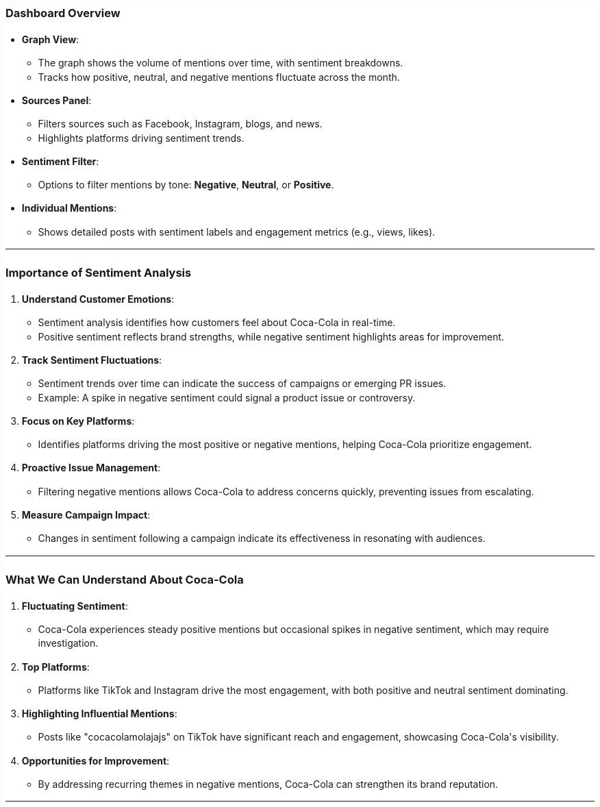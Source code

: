 ### **Dashboard Overview**
- **Graph View**:
  - The graph shows the volume of mentions over time, with sentiment breakdowns.
  - Tracks how positive, neutral, and negative mentions fluctuate across the month.

- **Sources Panel**:
  - Filters sources such as Facebook, Instagram, blogs, and news.
  - Highlights platforms driving sentiment trends.

- **Sentiment Filter**:
  - Options to filter mentions by tone: **Negative**, **Neutral**, or **Positive**.

- **Individual Mentions**:
  - Shows detailed posts with sentiment labels and engagement metrics (e.g., views, likes).

---

### **Importance of Sentiment Analysis**
1. **Understand Customer Emotions**:
   - Sentiment analysis identifies how customers feel about Coca-Cola in real-time.
   - Positive sentiment reflects brand strengths, while negative sentiment highlights areas for improvement.

2. **Track Sentiment Fluctuations**:
   - Sentiment trends over time can indicate the success of campaigns or emerging PR issues.
   - Example: A spike in negative sentiment could signal a product issue or controversy.

3. **Focus on Key Platforms**:
   - Identifies platforms driving the most positive or negative mentions, helping Coca-Cola prioritize engagement.

4. **Proactive Issue Management**:
   - Filtering negative mentions allows Coca-Cola to address concerns quickly, preventing issues from escalating.

5. **Measure Campaign Impact**:
   - Changes in sentiment following a campaign indicate its effectiveness in resonating with audiences.

---

### **What We Can Understand About Coca-Cola**
1. **Fluctuating Sentiment**:
   - Coca-Cola experiences steady positive mentions but occasional spikes in negative sentiment, which may require investigation.

2. **Top Platforms**:
   - Platforms like TikTok and Instagram drive the most engagement, with both positive and neutral sentiment dominating.

3. **Highlighting Influential Mentions**:
   - Posts like "cocacolamolajajs" on TikTok have significant reach and engagement, showcasing Coca-Cola's visibility.

4. **Opportunities for Improvement**:
   - By addressing recurring themes in negative mentions, Coca-Cola can strengthen its brand reputation.

---